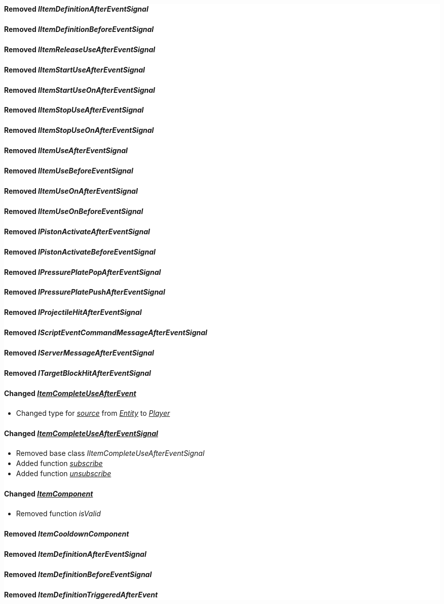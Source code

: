 #### Removed *IItemDefinitionAfterEventSignal*
#### Removed *IItemDefinitionBeforeEventSignal*
#### Removed *IItemReleaseUseAfterEventSignal*
#### Removed *IItemStartUseAfterEventSignal*
#### Removed *IItemStartUseOnAfterEventSignal*
#### Removed *IItemStopUseAfterEventSignal*
#### Removed *IItemStopUseOnAfterEventSignal*
#### Removed *IItemUseAfterEventSignal*
#### Removed *IItemUseBeforeEventSignal*
#### Removed *IItemUseOnAfterEventSignal*
#### Removed *IItemUseOnBeforeEventSignal*
#### Removed *IPistonActivateAfterEventSignal*
#### Removed *IPistonActivateBeforeEventSignal*
#### Removed *IPressurePlatePopAfterEventSignal*
#### Removed *IPressurePlatePushAfterEventSignal*
#### Removed *IProjectileHitAfterEventSignal*
#### Removed *IScriptEventCommandMessageAfterEventSignal*
#### Removed *IServerMessageAfterEventSignal*
#### Removed *ITargetBlockHitAfterEventSignal*
#### Changed *[ItemCompleteUseAfterEvent](ItemCompleteUseAfterEvent.md)*
- Changed type for *[source](ItemCompleteUseAfterEvent.md#source)* from [*Entity*](Entity.md) to [*Player*](Player.md)
#### Changed *[ItemCompleteUseAfterEventSignal](ItemCompleteUseAfterEventSignal.md)*
- Removed base class *IItemCompleteUseAfterEventSignal*
- Added function *[subscribe](ItemCompleteUseAfterEventSignal.md#subscribe)*
- Added function *[unsubscribe](ItemCompleteUseAfterEventSignal.md#unsubscribe)*
#### Changed *[ItemComponent](ItemComponent.md)*
- Removed function *isValid*
#### Removed *ItemCooldownComponent*
#### Removed *ItemDefinitionAfterEventSignal*
#### Removed *ItemDefinitionBeforeEventSignal*
#### Removed *ItemDefinitionTriggeredAfterEvent*
